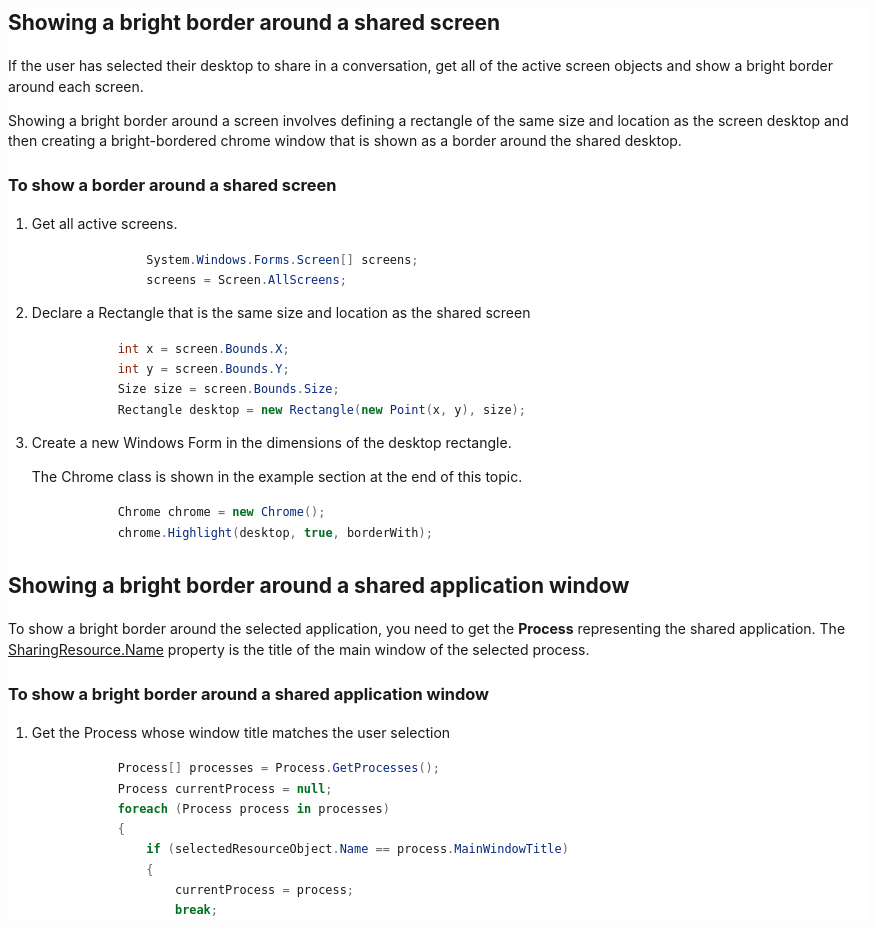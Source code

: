 ## Showing a bright border around a shared screen

If the user has selected their desktop to share in a conversation, get all of the active screen objects and show a bright border around each screen.

Showing a bright border around a screen involves defining a rectangle of the same size and location as the screen desktop and then creating a bright-bordered chrome window that is shown as a border around the shared desktop.

### To show a border around a shared screen

1.  Get all active screens.
    
    ```csharp
                    System.Windows.Forms.Screen[] screens;
                    screens = Screen.AllScreens;
    ```

2.  Declare a Rectangle that is the same size and location as the shared screen
    
    ```csharp
                int x = screen.Bounds.X;
                int y = screen.Bounds.Y;
                Size size = screen.Bounds.Size;
                Rectangle desktop = new Rectangle(new Point(x, y), size);
    ```

3.  Create a new Windows Form in the dimensions of the desktop rectangle.
    
    The Chrome class is shown in the example section at the end of this topic.
    
    ```csharp
                Chrome chrome = new Chrome();
                chrome.Highlight(desktop, true, borderWith);
    ```

## Showing a bright border around a shared application window

To show a bright border around the selected application, you need to get the **Process** representing the shared application. The [SharingResource.Name](https://msdn.microsoft.com/library/jj274576\(v=office.15\)) property is the title of the main window of the selected process.

### To show a bright border around a shared application window

1.  Get the Process whose window title matches the user selection
    
    ```csharp
                Process[] processes = Process.GetProcesses();
                Process currentProcess = null;
                foreach (Process process in processes)
                {
                    if (selectedResourceObject.Name == process.MainWindowTitle)
                    {
                        currentProcess = process;
                        break;
    